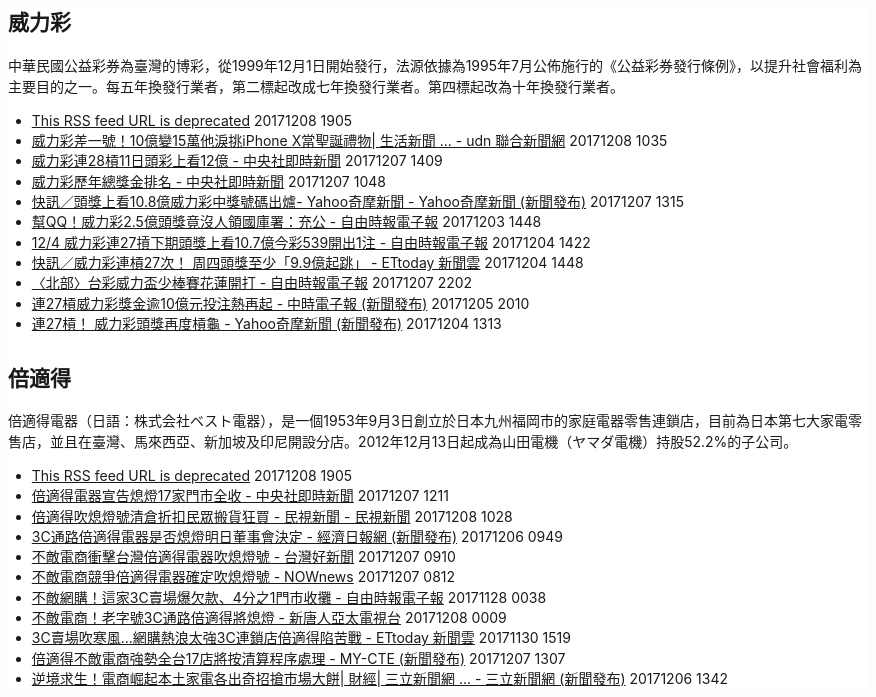 ## 威力彩

中華民國公益彩券為臺灣的博彩，從1999年12月1日開始發行，法源依據為1995年7月公佈施行的《公益彩券發行條例》，以提升社會福利為主要目的之一。每五年換發行業者，第二標起改成七年換發行業者。第四標起改為十年換發行業者。
- [This RSS feed URL is deprecated](0 "This RSS feed URL is deprecated") 20171208 1905
- [威力彩差一號！10億變15萬他淚挑iPhone X當聖誕禮物| 生活新聞 ... - udn 聯合新聞網](https://udn.com/news/story/7266/2864071 "威力彩差一號！10億變15萬他淚挑iPhone X當聖誕禮物| 生活新聞 ... - udn 聯合新聞網") 20171208 1035
- [威力彩連28槓11日頭彩上看12億 - 中央社即時新聞](http://www.cna.com.tw/news/firstnews/201712070393-1.aspx "威力彩連28槓11日頭彩上看12億 - 中央社即時新聞") 20171207 1409
- [威力彩歷年總獎金排名 - 中央社即時新聞](http://www.cna.com.tw/news/gpho/201712070001-1.aspx "威力彩歷年總獎金排名 - 中央社即時新聞") 20171207 1048
- [快訊／頭獎上看10.8億威力彩中獎號碼出爐- Yahoo奇摩新聞 - Yahoo奇摩新聞 (新聞發布)](https://tw.news.yahoo.com/%E5%BF%AB%E8%A8%8A-%E9%A0%AD%E7%8D%8E%E4%B8%8A%E7%9C%8B10-8%E5%84%84-%E5%A8%81%E5%8A%9B%E5%BD%A9%E4%B8%AD%E7%8D%8E%E8%99%9F%E7%A2%BC%E5%87%BA%E7%88%90-130123653.html "快訊／頭獎上看10.8億威力彩中獎號碼出爐- Yahoo奇摩新聞 - Yahoo奇摩新聞 (新聞發布)") 20171207 1315
- [幫QQ！威力彩2.5億頭獎竟沒人領國庫署：充公 - 自由時報電子報](http://news.ltn.com.tw/news/life/breakingnews/2272444 "幫QQ！威力彩2.5億頭獎竟沒人領國庫署：充公 - 自由時報電子報") 20171203 1448
- [12/4 威力彩連27摃下期頭獎上看10.7億今彩539開出1注 - 自由時報電子報](http://news.ltn.com.tw/news/society/breakingnews/2273338 "12/4 威力彩連27摃下期頭獎上看10.7億今彩539開出1注 - 自由時報電子報") 20171204 1422
- [快訊／威力彩連槓27次！ 周四頭獎至少「9.9億起跳」 - ETtoday 新聞雲](https://www.ettoday.net/news/20171204/1065929.htm?t=%E5%BF%AB%E8%A8%8A%EF%BC%8F%E5%A8%81%E5%8A%9B%E5%BD%A9%E9%80%A3%E6%A7%9327%E6%AC%A1%EF%BC%81%E3%80%80+%E5%91%A8%E5%9B%9B%E9%A0%AD%E7%8D%8E%E8%87%B3%E5%B0%91%E3%80%8C9.9%E5%84%84%E8%B5%B7%E8%B7%B3%E3%80%8D "快訊／威力彩連槓27次！ 周四頭獎至少「9.9億起跳」 - ETtoday 新聞雲") 20171204 1448
- [〈北部〉台彩威力盃少棒賽花蓮開打 - 自由時報電子報](http://news.ltn.com.tw/news/local/paper/1158305 "〈北部〉台彩威力盃少棒賽花蓮開打 - 自由時報電子報") 20171207 2202
- [連27槓威力彩獎金逾10億元投注熱再起 - 中時電子報 (新聞發布)](http://www.chinatimes.com/newspapers/20171206000307-260208 "連27槓威力彩獎金逾10億元投注熱再起 - 中時電子報 (新聞發布)") 20171205 2010
- [連27槓！ 威力彩頭獎再度槓龜 - Yahoo奇摩新聞 (新聞發布)](https://tw.news.yahoo.com/%E5%BF%AB%E4%BE%86%E5%B0%8D%E7%8D%8E%EF%BC%81-%E5%A8%81%E5%8A%9B%E5%BD%A9%E4%B8%AD%E7%8D%8E%E8%99%9F%E7%A2%BC%E5%87%BA%E7%88%90-125803182.html "連27槓！ 威力彩頭獎再度槓龜 - Yahoo奇摩新聞 (新聞發布)") 20171204 1313

## 倍適得

倍適得電器（日語：株式会社ベスト電器），是一個1953年9月3日創立於日本九州福岡市的家庭電器零售連鎖店，目前為日本第七大家電零售店，並且在臺灣、馬來西亞、新加坡及印尼開設分店。2012年12月13日起成為山田電機（ヤマダ電機）持股52.2%的子公司。
- [This RSS feed URL is deprecated](0 "This RSS feed URL is deprecated") 20171208 1905
- [倍適得電器宣告熄燈17家門市全收 - 中央社即時新聞](http://www.cna.com.tw/news/firstnews/201712070284-1.aspx "倍適得電器宣告熄燈17家門市全收 - 中央社即時新聞") 20171207 1211
- [倍適得吹熄燈號清倉折扣民眾搬貨狂買 - 民視新聞 - 民視新聞](https://news.ftv.com.tw/news/detail/2017C08F06M1 "倍適得吹熄燈號清倉折扣民眾搬貨狂買 - 民視新聞 - 民視新聞") 20171208 1028
- [3C通路倍適得電器是否熄燈明日董事會決定 - 經濟日報網 (新聞發布)](https://money.udn.com/money/story/5641/2859956 "3C通路倍適得電器是否熄燈明日董事會決定 - 經濟日報網 (新聞發布)") 20171206 0949
- [不敵電商衝擊台灣倍適得電器吹熄燈號 - 台灣好新聞](https://www.taiwanhot.net/?p=524230 "不敵電商衝擊台灣倍適得電器吹熄燈號 - 台灣好新聞") 20171207 0910
- [不敵電商競爭倍適得電器確定吹熄燈號 - NOWnews](https://www.nownews.com/news/20171207/2658206 "不敵電商競爭倍適得電器確定吹熄燈號 - NOWnews") 20171207 0812
- [不敵網購！這家3C賣場爆欠款、4分之1門市收攤 - 自由時報電子報](http://news.ltn.com.tw/news/business/breakingnews/2266584 "不敵網購！這家3C賣場爆欠款、4分之1門市收攤 - 自由時報電子報") 20171128 0038
- [不敵電商！老字號3C通路倍適得將熄燈 - 新唐人亞太電視台](http://www.ntdtv.com.tw/b5/20171208/video/211193.html?%E4%B8%8D%E6%95%B5%E9%9B%BB%E5%95%86%EF%BC%81%E8%80%81%E5%AD%97%E8%99%9F3C%E9%80%9A%E8%B7%AF%E5%80%8D%E9%81%A9%E5%BE%97%E5%B0%87%E7%86%84%E7%87%88 "不敵電商！老字號3C通路倍適得將熄燈 - 新唐人亞太電視台") 20171208 0009
- [3C賣場吹寒風...網購熱浪太強3C連鎖店倍適得陷苦戰 - ETtoday 新聞雲](https://www.ettoday.net/news/20171130/1061362.htm?t=3C%E8%B3%A3%E5%A0%B4%E5%90%B9%E5%AF%92%E9%A2%A8...%E7%B6%B2%E8%B3%BC%E7%86%B1%E6%B5%AA%E5%A4%AA%E5%BC%B7%E3%80%803C%E9%80%A3%E9%8E%96%E5%BA%97%E5%80%8D%E9%81%A9%E5%BE%97%E9%99%B7%E8%8B%A6%E6%88%B0 "3C賣場吹寒風...網購熱浪太強3C連鎖店倍適得陷苦戰 - ETtoday 新聞雲") 20171130 1519
- [倍適得不敵電商強勢全台17店將按清算程序處理 - MY-CTE (新聞發布)](https://my-cte.com/2017/12/07/%E5%80%8D%E9%81%A9%E5%BE%97%E4%B8%8D%E6%95%B5%E9%9B%BB%E5%95%86%E5%BC%B7%E5%8B%A2-%E5%85%A8%E5%8F%B017%E5%BA%97%E5%B0%87%E6%8C%89%E6%B8%85%E7%AE%97%E7%A8%8B%E5%BA%8F%E8%99%95%E7%90%86/ "倍適得不敵電商強勢全台17店將按清算程序處理 - MY-CTE (新聞發布)") 20171207 1307
- [逆境求生！電商崛起本土家電各出奇招搶市場大餅| 財經| 三立新聞網 ... - 三立新聞網 (新聞發布)](http://www.setn.com/News.aspx?NewsID=322852 "逆境求生！電商崛起本土家電各出奇招搶市場大餅| 財經| 三立新聞網 ... - 三立新聞網 (新聞發布)") 20171206 1342
